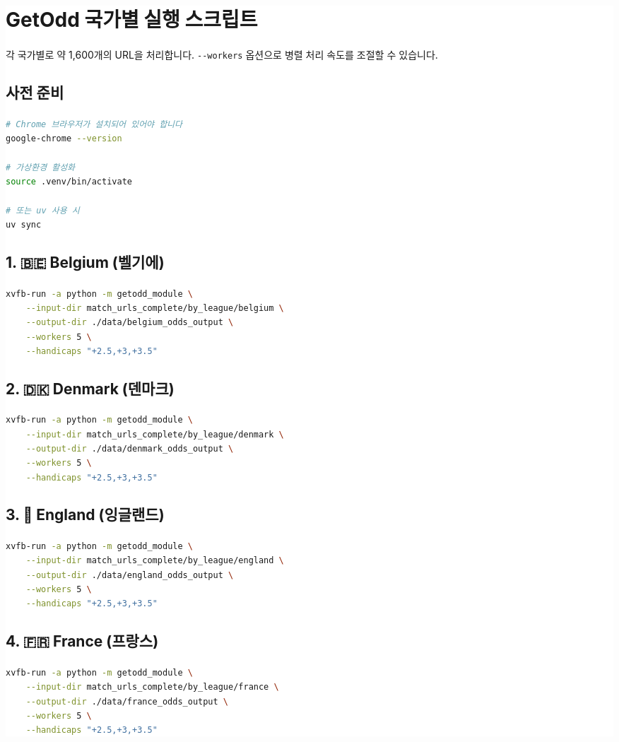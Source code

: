 # GetOdd 국가별 실행 스크립트

각 국가별로 약 1,600개의 URL을 처리합니다. `--workers` 옵션으로 병렬 처리 속도를 조절할 수 있습니다.

## 사전 준비
```bash
# Chrome 브라우저가 설치되어 있어야 합니다
google-chrome --version

# 가상환경 활성화
source .venv/bin/activate

# 또는 uv 사용 시
uv sync
```

## 1. 🇧🇪 Belgium (벨기에)
```bash
xvfb-run -a python -m getodd_module \
    --input-dir match_urls_complete/by_league/belgium \
    --output-dir ./data/belgium_odds_output \
    --workers 5 \
    --handicaps "+2.5,+3,+3.5"
```

## 2. 🇩🇰 Denmark (덴마크)
```bash
xvfb-run -a python -m getodd_module \
    --input-dir match_urls_complete/by_league/denmark \
    --output-dir ./data/denmark_odds_output \
    --workers 5 \
    --handicaps "+2.5,+3,+3.5"
```

## 3. 🏴󠁧󠁢󠁥󠁮󠁧󠁿 England (잉글랜드)
```bash
xvfb-run -a python -m getodd_module \
    --input-dir match_urls_complete/by_league/england \
    --output-dir ./data/england_odds_output \
    --workers 5 \
    --handicaps "+2.5,+3,+3.5"
```

## 4. 🇫🇷 France (프랑스)
```bash
xvfb-run -a python -m getodd_module \
    --input-dir match_urls_complete/by_league/france \
    --output-dir ./data/france_odds_output \
    --workers 5 \
    --handicaps "+2.5,+3,+3.5"
```
